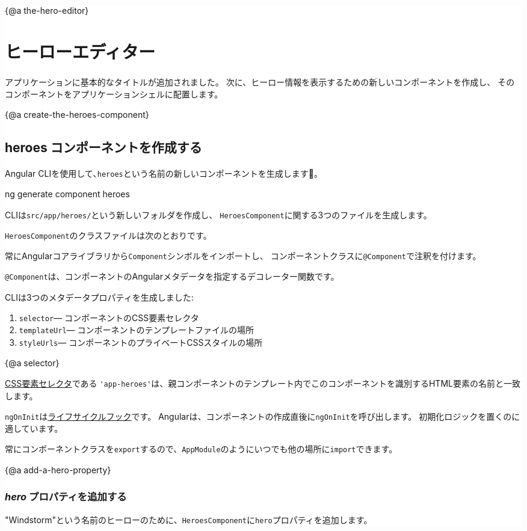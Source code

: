 {@a the-hero-editor}
# ヒーローエディター

アプリケーションに基本的なタイトルが追加されました。
次に、ヒーロー情報を表示するための新しいコンポーネントを作成し、
そのコンポーネントをアプリケーションシェルに配置します。

{@a create-the-heroes-component}
## heroes コンポーネントを作成する

Angular CLIを使用して､`heroes`という名前の新しいコンポーネントを生成します。

<code-example language="sh" class="code-shell">
  ng generate component heroes
</code-example>

CLIは`src/app/heroes/`という新しいフォルダを作成し、
`HeroesComponent`に関する3つのファイルを生成します。

`HeroesComponent`のクラスファイルは次のとおりです。

<code-example 
  path="toh-pt1/src/app/heroes/heroes.component.ts" region="v1" 
  title="app/heroes/heroes.component.ts (初期バージョン)" linenums="false">
</code-example>

常にAngularコアライブラリから`Component`シンボルをインポートし、
コンポーネントクラスに`@Component`で注釈を付けます。

`@Component`は、コンポーネントのAngularメタデータを指定するデコレーター関数です。

CLIは3つのメタデータプロパティを生成しました:

1. `selector`&mdash; コンポーネントのCSS要素セレクタ
1. `templateUrl`&mdash; コンポーネントのテンプレートファイルの場所
1. `styleUrls`&mdash; コンポーネントのプライベートCSSスタイルの場所

{@a selector}

[CSS要素セレクタ](https://developer.mozilla.org/en-US/docs/Web/CSS/Type_selectors)である
`'app-heroes'`は、親コンポーネントのテンプレート内でこのコンポーネントを識別するHTML要素の名前と一致します。

`ngOnInit`は[ライフサイクルフック](guide/lifecycle-hooks#oninit)です。
Angularは、コンポーネントの作成直後に`ngOnInit`を呼び出します。
初期化ロジックを置くのに適しています。

常にコンポーネントクラスを`export`するので、`AppModule`のようにいつでも他の場所に`import`できます。

{@a add-a-hero-property}
### _hero_ プロパティを追加する

"Windstorm"という名前のヒーローのために、`HeroesComponent`に`hero`プロパティを追加します。

<code-example path="toh-pt1/src/app/heroes/heroes.component.ts" region="add-hero" title="heroes.component.ts (hero プロパティ)" linenums="false">
</code-example>
